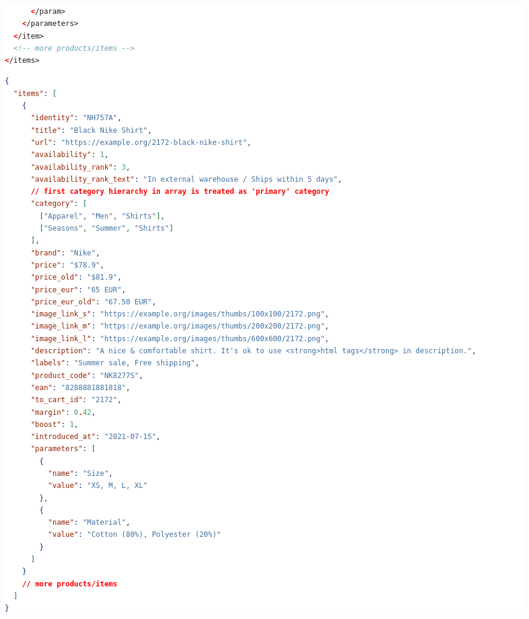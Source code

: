 ```xml
      </param>
    </parameters>
  </item>
  <!-- more products/items -->
</items>
```

```json
{
  "items": [
    {
      "identity": "NH757A",
      "title": "Black Nike Shirt",
      "url": "https://example.org/2172-black-nike-shirt",
      "availability": 1,
      "availability_rank": 3,
      "availability_rank_text": "In external warehouse / Ships within 5 days",
      // first category hierarchy in array is treated as 'primary' category
      "category": [
        ["Apparel", "Men", "Shirts"],
        ["Seasons", "Summer", "Shirts"]
      ],
      "brand": "Nike",
      "price": "$78.9",
      "price_old": "$81.9",
      "price_eur": "65 EUR",
      "price_eur_old": "67.50 EUR",
      "image_link_s": "https://example.org/images/thumbs/100x100/2172.png",
      "image_link_m": "https://example.org/images/thumbs/200x200/2172.png",
      "image_link_l": "https://example.org/images/thumbs/600x600/2172.png",
      "description": "A nice & comfortable shirt. It's ok to use <strong>html tags</strong> in description.",
      "labels": "Summer sale, Free shipping",
      "product_code": "NK8277S",
      "ean": "8288881881818",
      "to_cart_id": "2172",
      "margin": 0.42,
      "boost": 1,
      "introduced_at": "2021-07-15",
      "parameters": [
        {
          "name": "Size",
          "value": "XS, M, L, XL"
        },
        {
          "name": "Material",
          "value": "Cotton (80%), Polyester (20%)"
        }
      ]
    }
    // more products/items
  ]
}
```
